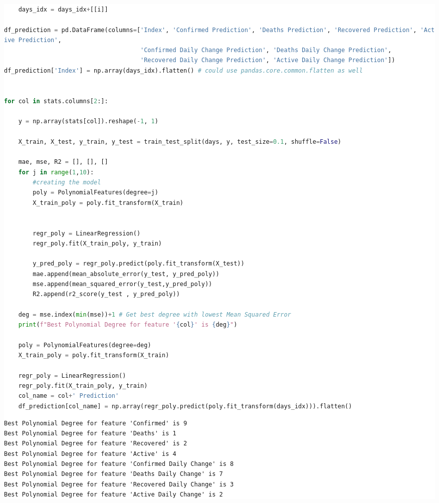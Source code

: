 ```python
    days_idx = days_idx+[[i]]

df_prediction = pd.DataFrame(columns=['Index', 'Confirmed Prediction', 'Deaths Prediction', 'Recovered Prediction', 'Active Prediction', 
                                      'Confirmed Daily Change Prediction', 'Deaths Daily Change Prediction', 
                                      'Recovered Daily Change Prediction', 'Active Daily Change Prediction'])
df_prediction['Index'] = np.array(days_idx).flatten() # could use pandas.core.common.flatten as well


for col in stats.columns[2:]:

    y = np.array(stats[col]).reshape(-1, 1)

    X_train, X_test, y_train, y_test = train_test_split(days, y, test_size=0.1, shuffle=False)

    mae, mse, R2 = [], [], []
    for j in range(1,10):
        #creating the model
        poly = PolynomialFeatures(degree=j)
        X_train_poly = poly.fit_transform(X_train)
        
        
        regr_poly = LinearRegression()
        regr_poly.fit(X_train_poly, y_train)
        
        y_pred_poly = regr_poly.predict(poly.fit_transform(X_test))
        mae.append(mean_absolute_error(y_test, y_pred_poly))
        mse.append(mean_squared_error(y_test,y_pred_poly))
        R2.append(r2_score(y_test , y_pred_poly))
        
    deg = mse.index(min(mse))+1 # Get best degree with lowest Mean Squared Error
    print(f"Best Polynomial Degree for feature '{col}' is {deg}")

    poly = PolynomialFeatures(degree=deg)
    X_train_poly = poly.fit_transform(X_train)

    regr_poly = LinearRegression()
    regr_poly.fit(X_train_poly, y_train)
    col_name = col+' Prediction'
    df_prediction[col_name] = np.array(regr_poly.predict(poly.fit_transform(days_idx))).flatten()
```

    Best Polynomial Degree for feature 'Confirmed' is 9
    Best Polynomial Degree for feature 'Deaths' is 1
    Best Polynomial Degree for feature 'Recovered' is 2
    Best Polynomial Degree for feature 'Active' is 4
    Best Polynomial Degree for feature 'Confirmed Daily Change' is 8
    Best Polynomial Degree for feature 'Deaths Daily Change' is 7
    Best Polynomial Degree for feature 'Recovered Daily Change' is 3
    Best Polynomial Degree for feature 'Active Daily Change' is 2
